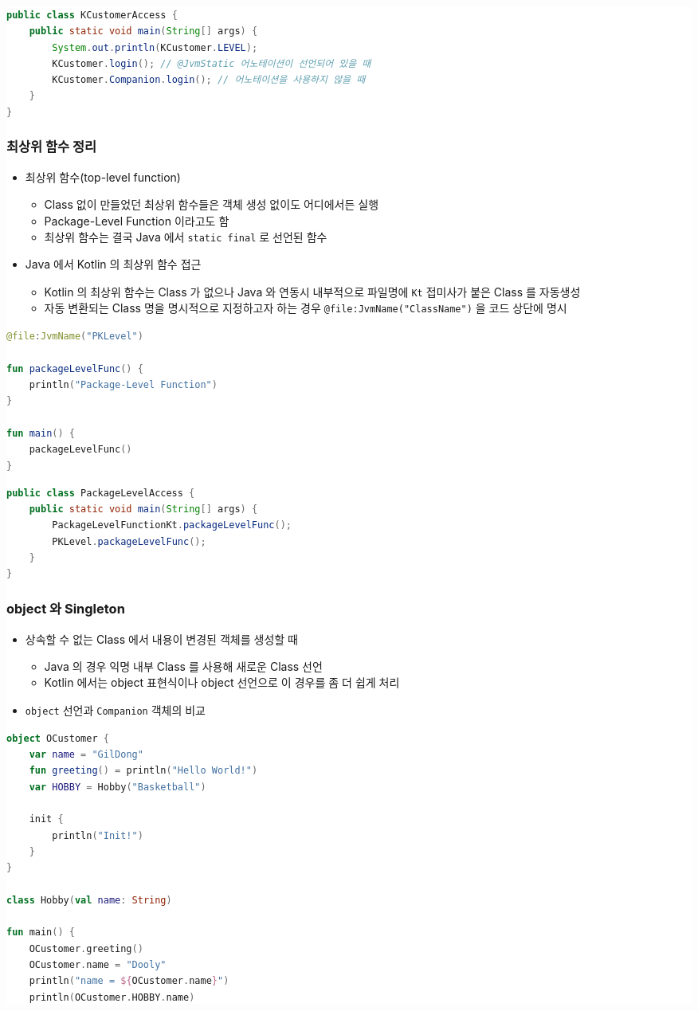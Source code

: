 ```java
public class KCustomerAccess {
    public static void main(String[] args) {
        System.out.println(KCustomer.LEVEL);
        KCustomer.login(); // @JvmStatic 어노테이션이 선언되어 있을 때
        KCustomer.Companion.login(); // 어노테이션을 사용하지 않을 때
    }
}
```

### 최상위 함수 정리

- 최상위 함수(top-level function)
    - Class 없이 만들었던 최상위 함수들은 객체 생성 없이도 어디에서든 실행
    - Package-Level Function 이라고도 함
    - 최상위 함수는 결국 Java 에서 `static final` 로 선언된 함수

- Java 에서 Kotlin 의 최상위 함수 접근
    - Kotlin 의 최상위 함수는 Class 가 없으나 Java 와 연동시 내부적으로 파일명에 `Kt` 접미사가 붙은 Class 를 자동생성
    - 자동 변환되는 Class 명을 명시적으로 지정하고자 하는 경우 `@file:JvmName("ClassName")` 을 코드 상단에 명시

```kotlin
@file:JvmName("PKLevel")

fun packageLevelFunc() {
    println("Package-Level Function")
}

fun main() {
    packageLevelFunc()
}
```

```java
public class PackageLevelAccess {
    public static void main(String[] args) {
        PackageLevelFunctionKt.packageLevelFunc();
        PKLevel.packageLevelFunc();
    }
}
```

### object 와 Singleton

- 상속할 수 없는 Class 에서 내용이 변경된 객체를 생성할 때
    - Java 의 경우 익명 내부 Class 를 사용해 새로운 Class 선언
    - Kotlin 에서는 object 표현식이나 object 선언으로 이 경우를 좀 더 쉽게 처리

- `object` 선언과 `Companion` 객체의 비교

```kotlin
object OCustomer {
    var name = "GilDong"
    fun greeting() = println("Hello World!")
    var HOBBY = Hobby("Basketball")

    init {
        println("Init!")
    }
}

class Hobby(val name: String)

fun main() {
    OCustomer.greeting()
    OCustomer.name = "Dooly"
    println("name = ${OCustomer.name}")
    println(OCustomer.HOBBY.name)
```
